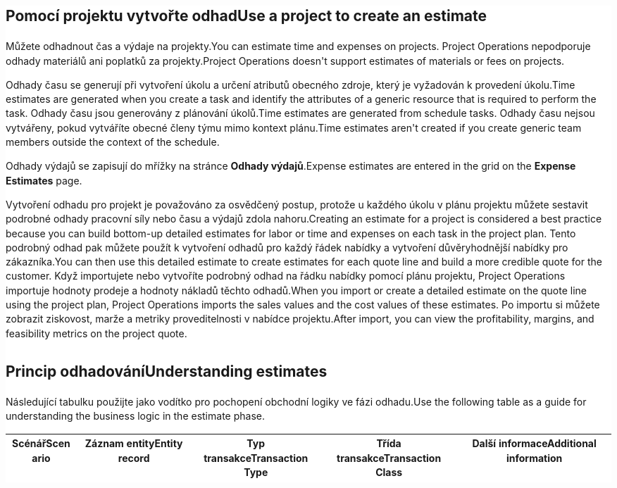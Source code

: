 ## <a name="use-a-project-to-create-an-estimate"></a><span data-ttu-id="d05d6-131">Pomocí projektu vytvořte odhad</span><span class="sxs-lookup"><span data-stu-id="d05d6-131">Use a project to create an estimate</span></span> 

<span data-ttu-id="d05d6-132">Můžete odhadnout čas a výdaje na projekty.</span><span class="sxs-lookup"><span data-stu-id="d05d6-132">You can estimate time and expenses on projects.</span></span> <span data-ttu-id="d05d6-133">Project Operations nepodporuje odhady materiálů ani poplatků za projekty.</span><span class="sxs-lookup"><span data-stu-id="d05d6-133">Project Operations doesn't support estimates of materials or fees on projects.</span></span>

<span data-ttu-id="d05d6-134">Odhady času se generují při vytvoření úkolu a určení atributů obecného zdroje, který je vyžadován k provedení úkolu.</span><span class="sxs-lookup"><span data-stu-id="d05d6-134">Time estimates are generated when you create a task and identify the attributes of a generic resource that is required to perform the task.</span></span> <span data-ttu-id="d05d6-135">Odhady času jsou generovány z plánování úkolů.</span><span class="sxs-lookup"><span data-stu-id="d05d6-135">Time estimates are generated from schedule tasks.</span></span> <span data-ttu-id="d05d6-136">Odhady času nejsou vytvářeny, pokud vytváříte obecné členy týmu mimo kontext plánu.</span><span class="sxs-lookup"><span data-stu-id="d05d6-136">Time estimates aren't created if you create generic team members outside the context of the schedule.</span></span>

<span data-ttu-id="d05d6-137">Odhady výdajů se zapisují do mřížky na stránce **Odhady výdajů**.</span><span class="sxs-lookup"><span data-stu-id="d05d6-137">Expense estimates are entered in the grid on the **Expense Estimates** page.</span></span>

<span data-ttu-id="d05d6-138">Vytvoření odhadu pro projekt je považováno za osvědčený postup, protože u každého úkolu v plánu projektu můžete sestavit podrobné odhady pracovní síly nebo času a výdajů zdola nahoru.</span><span class="sxs-lookup"><span data-stu-id="d05d6-138">Creating an estimate for a project is considered a best practice because you can build bottom-up detailed estimates for labor or time and expenses on each task in the project plan.</span></span> <span data-ttu-id="d05d6-139">Tento podrobný odhad pak můžete použít k vytvoření odhadů pro každý řádek nabídky a vytvoření důvěryhodnější nabídky pro zákazníka.</span><span class="sxs-lookup"><span data-stu-id="d05d6-139">You can then use this detailed estimate to create estimates for each quote line and build a more credible quote for the customer.</span></span> <span data-ttu-id="d05d6-140">Když importujete nebo vytvoříte podrobný odhad na řádku nabídky pomocí plánu projektu, Project Operations importuje hodnoty prodeje a hodnoty nákladů těchto odhadů.</span><span class="sxs-lookup"><span data-stu-id="d05d6-140">When you import or create a detailed estimate on the quote line using the project plan, Project Operations imports the sales values and the cost values of these estimates.</span></span> <span data-ttu-id="d05d6-141">Po importu si můžete zobrazit ziskovost, marže a metriky proveditelnosti v nabídce projektu.</span><span class="sxs-lookup"><span data-stu-id="d05d6-141">After import, you can view the profitability, margins, and feasibility metrics on the project quote.</span></span>

## <a name="understanding-estimates"></a><span data-ttu-id="d05d6-142">Princip odhadování</span><span class="sxs-lookup"><span data-stu-id="d05d6-142">Understanding estimates</span></span>

<span data-ttu-id="d05d6-143">Následující tabulku použijte jako vodítko pro pochopení obchodní logiky ve fázi odhadu.</span><span class="sxs-lookup"><span data-stu-id="d05d6-143">Use the following table as a guide for understanding the business logic in the estimate phase.</span></span>

| <span data-ttu-id="d05d6-144">Scénář</span><span class="sxs-lookup"><span data-stu-id="d05d6-144">Scenario</span></span>                                                                                                                                                                                                                                                                                                                                          | <span data-ttu-id="d05d6-145">Záznam entity</span><span class="sxs-lookup"><span data-stu-id="d05d6-145">Entity record</span></span>                                                                                                                                                                                                       | <span data-ttu-id="d05d6-146">Typ transakce</span><span class="sxs-lookup"><span data-stu-id="d05d6-146">Transaction Type</span></span> | <span data-ttu-id="d05d6-147">Třída transakce</span><span class="sxs-lookup"><span data-stu-id="d05d6-147">Transaction Class</span></span> | <span data-ttu-id="d05d6-148">Další informace</span><span class="sxs-lookup"><span data-stu-id="d05d6-148">Additional information</span></span>                                                            |
|---------------------------------------------------------------------------------------------------------------------------------------------------------------------------------------------------------------------------------------------------------------------------------------------------------------------------------------------------|---------------------------------------------------------------------------------------------------------------------------------------------------------------------------------------------------------------------|------------------|-------------|-----------------------------------------------------------------------------------|